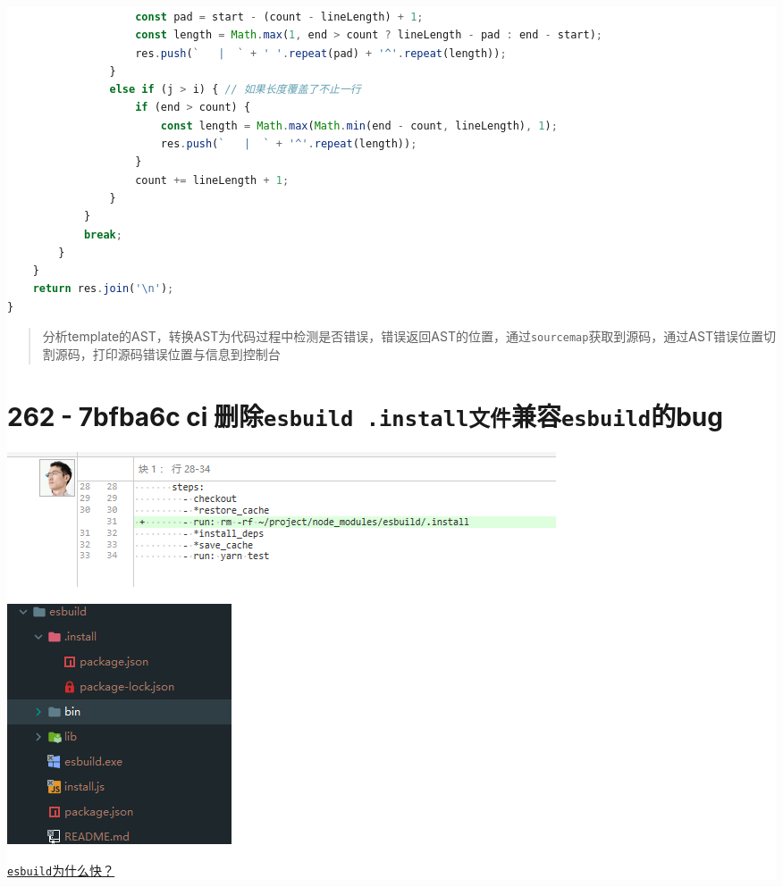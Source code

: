 ```typescript
                    const pad = start - (count - lineLength) + 1;
                    const length = Math.max(1, end > count ? lineLength - pad : end - start);
                    res.push(`   |  ` + ' '.repeat(pad) + '^'.repeat(length));
                }
                else if (j > i) { // 如果长度覆盖了不止一行
                    if (end > count) {
                        const length = Math.max(Math.min(end - count, lineLength), 1);
                        res.push(`   |  ` + '^'.repeat(length));
                    }
                    count += lineLength + 1;
                }
            }
            break;
        }
    }
    return res.join('\n');
}
```

> 分析template的AST，转换AST为代码过程中检测是否错误，错误返回AST的位置，通过`sourcemap`获取到源码，通过AST错误位置切割源码，打印源码错误位置与信息到控制台



# 262 - 7bfba6c ci 删除`esbuild .install文件`兼容`esbuild`的bug 

![13](13.png)

![14](14.png)

[`esbuild`为什么快？ ](https://juejin.cn/post/6992448851990806558)
